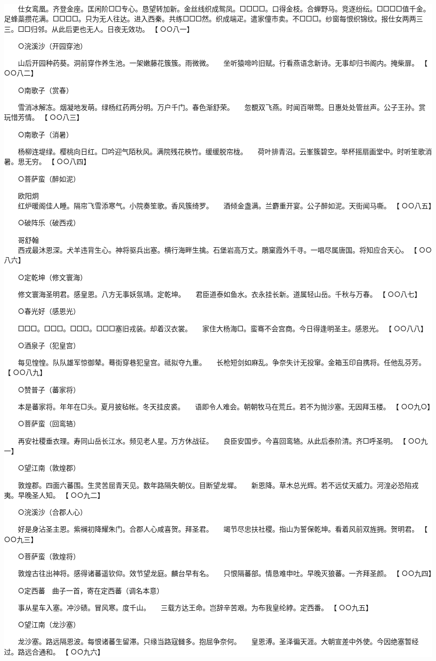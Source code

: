 　　仕女鸾凰。齐登金座。匡闲阶□□专心。恳望转加新。金丝线织成鸳凤。□□□□。口得金枝。合蝉野马。竞逐纷纭。□□□□值千金。足蜂蘂攒花满。□□□□。只为无人往达。进入西秦。共练□□□然。织成端疋。遣家僮市卖。不□□□。纱窗每恨织锦纹。报仕女两两三三。□□归邻。从此后更也无人。日夜无效功。 【 ○○八一】  

　　○浣溪沙（开园穿池）  

　　山后开园种药葵。洞前穿作养生池。一架嫩藤花簇簇。雨微微。　　坐听猿啼吟旧赋。行看燕语念新诗。无事却归书阁内。掩柴扉。 【 ○○八二】  

　　○南歌子（赏春）  

　　雪消冰解冻。烟凝地发萌。绿杨红药两分明。万户千门。春色渐舒荣。　　忽覩双飞燕。时闻百啭莺。日惠处处管丝声。公子王孙。赏玩惜芳情。 【 ○○八三】  

　　○南歌子（消暑）  

　　杨柳连堤绿。樱桃向日红。□吟迎气陌秋风。满院残花梜竹。缓缓脱帘栊。　　荷叶排青沼。云峯簇碧空。举杯摇扇画堂中。时听笙歌消暑。思无穷。 【 ○○八四】  

　　○菩萨蛮（醉如泥）  

　　欧阳炯  
　　红炉暖阁佳人睡。隔帘飞雪添寒气。小院奏笙歌。香风簇绮罗。　　酒倾金盏满。兰麝重开宴。公子醉如泥。天街闻马嘶。 【 ○○八五】  

　　○破阵乐（破西戎）  

　　哥舒翰  
　　西戎最沐恩深。犬羊违背生心。神将驱兵出塞。横行海畔生擒。石堡岩高万丈。鵰窠霞外千寻。一唱尽属唐国。将知应合天心。 【 ○○八六】  

　　○定乾坤（修文寰海）  

　　修文寰海圣明君。感皇恩。八方无事妖氛靖。定乾坤。　　君臣道泰如鱼水。衣永挂长新。道属轻山岳。千秋与万春。 【 ○○八七】  

　　○春光好（感恩光）  

　　□□□。□□□。□□□。□□□塞旧戎装。却着汉衣裳。　　家住大杨海□。蛮骞不会宫商。今日得逢明圣主。感恩光。 【 ○○八八】  

　　○酒泉子（犯皇宫）  

　　每见惶惶。队队雄军惊御辇。蓦街穿巷犯皇宫。祗拟夺九重。　　长枪短剑如麻乱。争奈失计无投窜。金箱玉印自携将。任他乱芬芳。 【 ○○八九】  

　　○赞普子（蕃家将）  

　　本是蕃家将。年年在□头。夏月披毡帐。冬天挂皮裘。　　语即令人难会。朝朝牧马在荒丘。若不为抛沙塞。无因拜玉楼。 【 ○○九○】  

　　○菩萨蛮（回鸾辂）  

　　再安社稷垂衣理。寿同山岳长江水。频见老人星。万方休战征。　　良臣安国步。今喜回鸾辂。从此后泰阶清。齐□呼圣明。 【 ○○九一】  

　　○望江南（敦煌郡）  

　　敦煌郡。四面六蕃围。生灵苦屈青天见。数年路隔失朝仪。目断望龙墀。　　新恩降。草木总光辉。若不远仗天威力。河湟必恐陷戎夷。早晚圣人知。 【 ○○九二】  

　　○浣溪沙（合郡人心）  

　　好是身沾圣主恩。紫襕初降耀朱门。合郡人心咸喜贺。拜圣君。　　竭节尽忠扶社稷。指山为誓保乾坤。看着风前双旌拥。贺明君。 【 ○○九三】  

　　○菩萨蛮（敦煌将）  

　　敦煌古往出神将。感得诸蕃遥钦仰。效节望龙庭。麟台早有名。　　只恨隔蕃部。情恳难申吐。早晚灭狼蕃。一齐拜圣颜。 【 ○○九四】  

　　○定西蕃　曲子一首，寄在定西蕃（调名本意）  

　　事从星车入塞。冲沙碛。冒风寒。度千山。　　三载方达王命。岂辞辛苦艰。为布我皇纶綍。定西番。 【 ○○九五】  

　　○望江南（龙沙塞）  

　　龙沙塞。路远隔恩波。每恨诸蕃生留滞。只缘当路寇雠多。抱屈争奈何。　　皇恩溥。圣泽徧天涯。大朝宣差中外使。今因绝塞暂经过。路远合通和。 【 ○○九六】  
